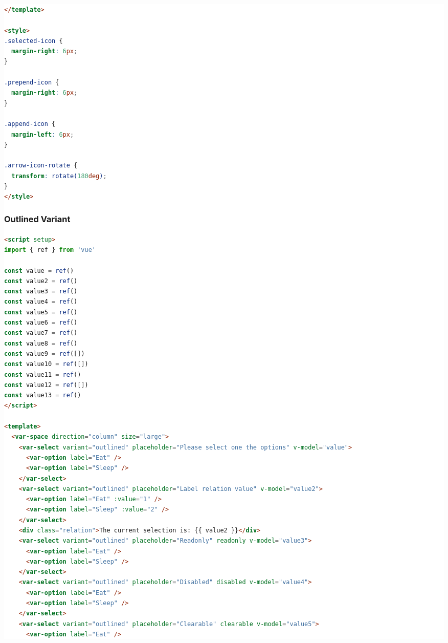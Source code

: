 ```html
</template>

<style>
.selected-icon {
  margin-right: 6px;
}

.prepend-icon {
  margin-right: 6px;
}

.append-icon {
  margin-left: 6px;
}

.arrow-icon-rotate {
  transform: rotate(180deg);
}
</style>
```

### Outlined Variant

```html
<script setup>
import { ref } from 'vue'

const value = ref()
const value2 = ref()
const value3 = ref()
const value4 = ref()
const value5 = ref()
const value6 = ref()
const value7 = ref()
const value8 = ref()
const value9 = ref([])
const value10 = ref([])
const value11 = ref()
const value12 = ref([])
const value13 = ref()
</script>

<template>
  <var-space direction="column" size="large">
    <var-select variant="outlined" placeholder="Please select one the options" v-model="value">
      <var-option label="Eat" />
      <var-option label="Sleep" />
    </var-select>
    <var-select variant="outlined" placeholder="Label relation value" v-model="value2">
      <var-option label="Eat" :value="1" />
      <var-option label="Sleep" :value="2" />
    </var-select>
    <div class="relation">The current selection is: {{ value2 }}</div>
    <var-select variant="outlined" placeholder="Readonly" readonly v-model="value3">
      <var-option label="Eat" />
      <var-option label="Sleep" />
    </var-select>
    <var-select variant="outlined" placeholder="Disabled" disabled v-model="value4">
      <var-option label="Eat" />
      <var-option label="Sleep" />
    </var-select>
    <var-select variant="outlined" placeholder="Clearable" clearable v-model="value5">
      <var-option label="Eat" />
```